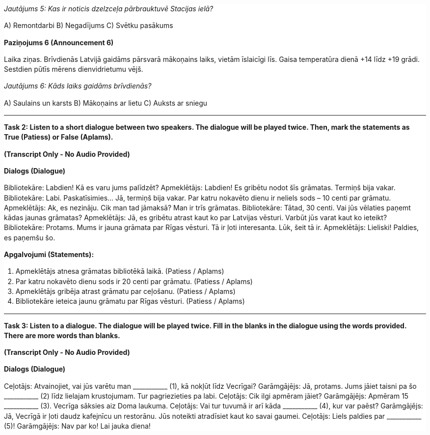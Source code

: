 *Jautājums 5: Kas ir noticis dzelzceļa pārbrauktuvē Stacijas ielā?*

A) Remontdarbi
B) Negadījums
C) Svētku pasākums

**Paziņojums 6 (Announcement 6)**

Laika ziņas. Brīvdienās Latvijā gaidāms pārsvarā mākoņains laiks, vietām īslaicīgi līs. Gaisa temperatūra dienā +14 līdz +19 grādi. Sestdien pūtīs mērens dienvidrietumu vējš.

*Jautājums 6: Kāds laiks gaidāms brīvdienās?*

A) Saulains un karsts
B) Mākoņains ar lietu
C) Auksts ar sniegu

---

**Task 2: Listen to a short dialogue between two speakers. The dialogue will be played twice. Then, mark the statements as True (Patiess) or False (Aplams).**

**(Transcript Only - No Audio Provided)**

**Dialogs (Dialogue)**

Bibliotekāre: Labdien! Kā es varu jums palīdzēt?
Apmeklētājs: Labdien! Es gribētu nodot šīs grāmatas. Termiņš bija vakar.
Bibliotekāre: Labi. Paskatīsimies... Jā, termiņš bija vakar. Par katru nokavēto dienu ir neliels sods – 10 centi par grāmatu.
Apmeklētājs: Ak, es nezināju. Cik man tad jāmaksā? Man ir trīs grāmatas.
Bibliotekāre: Tātad, 30 centi. Vai jūs vēlaties paņemt kādas jaunas grāmatas?
Apmeklētājs: Jā, es gribētu atrast kaut ko par Latvijas vēsturi. Varbūt jūs varat kaut ko ieteikt?
Bibliotekāre: Protams. Mums ir jauna grāmata par Rīgas vēsturi. Tā ir ļoti interesanta. Lūk, šeit tā ir.
Apmeklētājs: Lieliski! Paldies, es paņemšu šo.

**Apgalvojumi (Statements):**

1. Apmeklētājs atnesa grāmatas bibliotēkā laikā. (Patiess / Aplams)
2. Par katru nokavēto dienu sods ir 20 centi par grāmatu. (Patiess / Aplams)
3. Apmeklētājs gribēja atrast grāmatu par ceļošanu. (Patiess / Aplams)
4. Bibliotekāre ieteica jaunu grāmatu par Rīgas vēsturi. (Patiess / Aplams)

---

**Task 3: Listen to a dialogue. The dialogue will be played twice. Fill in the blanks in the dialogue using the words provided. There are more words than blanks.**

**(Transcript Only - No Audio Provided)**

**Dialogs (Dialogue)**

Ceļotājs: Atvainojiet, vai jūs varētu man ___________ (1), kā nokļūt līdz Vecrīgai?
Garāmgājējs: Jā, protams. Jums jāiet taisni pa šo ___________ (2) līdz lielajam krustojumam. Tur pagriezieties pa labi.
Ceļotājs: Cik ilgi apmēram jāiet?
Garāmgājējs: Apmēram 15 ___________ (3). Vecrīga sāksies aiz Doma laukuma.
Ceļotājs: Vai tur tuvumā ir arī kāda ___________ (4), kur var paēst?
Garāmgājējs: Jā, Vecrīgā ir ļoti daudz kafejnīcu un restorānu. Jūs noteikti atradīsiet kaut ko savai gaumei.
Ceļotājs: Liels paldies par ___________ (5)!
Garāmgājējs: Nav par ko! Lai jauka diena!
